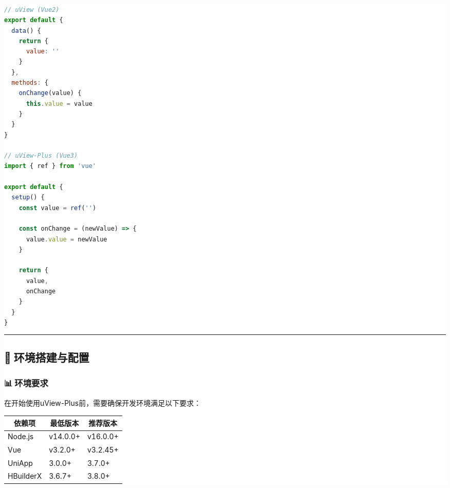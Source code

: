 ```js
// uView (Vue2)
export default {
  data() {
    return {
      value: ''
    }
  },
  methods: {
    onChange(value) {
      this.value = value
    }
  }
}

// uView-Plus (Vue3)
import { ref } from 'vue'

export default {
  setup() {
    const value = ref('')
    
    const onChange = (newValue) => {
      value.value = newValue
    }
    
    return {
      value,
      onChange
    }
  }
}
```

---

## 🚀 环境搭建与配置

### 📊 环境要求

在开始使用uView-Plus前，需要确保开发环境满足以下要求：

| 依赖项 | 最低版本 | 推荐版本 |
|-------|---------|---------|
| Node.js | v14.0.0+ | v16.0.0+ |
| Vue | v3.2.0+ | v3.2.45+ |
| UniApp | 3.0.0+ | 3.7.0+ |
| HBuilderX | 3.6.7+ | 3.8.0+ |

